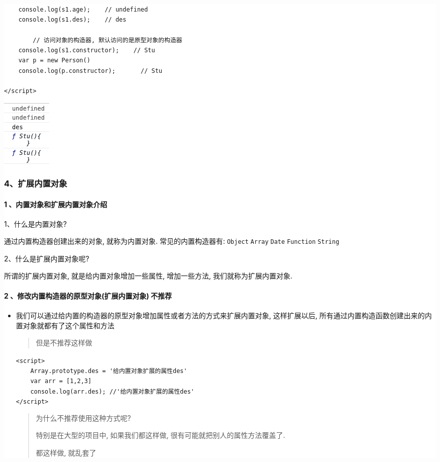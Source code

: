 ```
    console.log(s1.age);    // undefined
    console.log(s1.des);    // des

		// 访问对象的构造器, 默认访问的是原型对象的构造器
    console.log(s1.constructor);    // Stu
    var p = new Person()
    console.log(p.constructor);       // Stu

</script>
```

![Snip20191210_1](Snip20191210_1.png) 





### 4、扩展内置对象



#### 1 、内置对象和扩展内置对象介绍



1、什么是内置对象? 

通过内置构造器创建出来的对象, 就称为内置对象. 常见的内置构造器有: `Object` `Array` `Date` `Function` `String` 



2、什么是扩展内置对象呢? 

所谓的扩展内置对象, 就是给内置对象增加一些属性, 增加一些方法, 我们就称为扩展内置对象. 



#### 2 、修改内置构造器的原型对象(扩展内置对象) 不推荐

- 我们可以通过给内置的构造器的原型对象增加属性或者方法的方式来扩展内置对象, 这样扩展以后, 所有通过内置构造函数创建出来的内置对象就都有了这个属性和方法

  > 但是不推荐这样做

  ```
  <script>
      Array.prototype.des = '给内置对象扩展的属性des'
      var arr = [1,2,3]
      console.log(arr.des); //'给内置对象扩展的属性des'
  </script>
  ```

  > 为什么不推荐使用这种方式呢?
  >
  > 特别是在大型的项目中, 如果我们都这样做, 很有可能就把别人的属性方法覆盖了.
  >
  > 都这样做, 就乱套了
